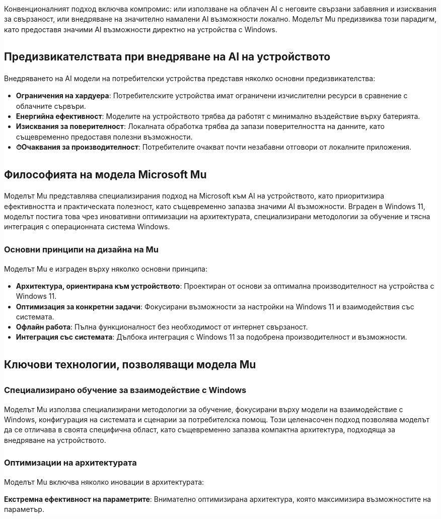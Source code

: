 Конвенционалният подход включва компромис: или използване на облачен AI с неговите свързани забавяния и изисквания за свързаност, или внедряване на значително намалени AI възможности локално. Моделът Mu предизвиква този парадигм, като предоставя значими AI възможности директно на устройства с Windows.

## Предизвикателствата при внедряване на AI на устройството

Внедряването на AI модели на потребителски устройства представя няколко основни предизвикателства:

- **Ограничения на хардуера**: Потребителските устройства имат ограничени изчислителни ресурси в сравнение с облачните сървъри.
- **Енергийна ефективност**: Моделите на устройството трябва да работят с минимално въздействие върху батерията.
- **Изисквания за поверителност**: Локалната обработка трябва да запази поверителността на данните, като същевременно предоставя полезни възможности.
- **⏱Очаквания за производителност**: Потребителите очакват почти незабавни отговори от локалните приложения.

## Философията на модела Microsoft Mu

Моделът Mu представлява специализирания подход на Microsoft към AI на устройството, като приоритизира ефективността и практическата полезност, като същевременно запазва значими AI възможности. Вграден в Windows 11, моделът постига това чрез иновативни оптимизации на архитектурата, специализирани методологии за обучение и тясна интеграция с операционната система Windows.

### Основни принципи на дизайна на Mu

Моделът Mu е изграден върху няколко основни принципа:

- **Архитектура, ориентирана към устройството**: Проектиран от основи за оптимална производителност на устройства с Windows 11.
- **Оптимизация за конкретни задачи**: Фокусирани възможности за настройки на Windows 11 и взаимодействия със системата.
- **Офлайн работа**: Пълна функционалност без необходимост от интернет свързаност.
- **Интеграция със системата**: Дълбока интеграция с Windows 11 за подобрена производителност и възможности.

## Ключови технологии, позволяващи модела Mu

### Специализирано обучение за взаимодействие с Windows

Моделът Mu използва специализирани методологии за обучение, фокусирани върху модели на взаимодействие с Windows, конфигурация на системата и сценарии за потребителска помощ. Този целенасочен подход позволява моделът да се отличава в своята специфична област, като същевременно запазва компактна архитектура, подходяща за внедряване на устройството.

### Оптимизации на архитектурата

Моделът Mu включва няколко иновации в архитектурата:

**Екстремна ефективност на параметрите**: Внимателно оптимизирана архитектура, която максимизира възможностите на параметър.
